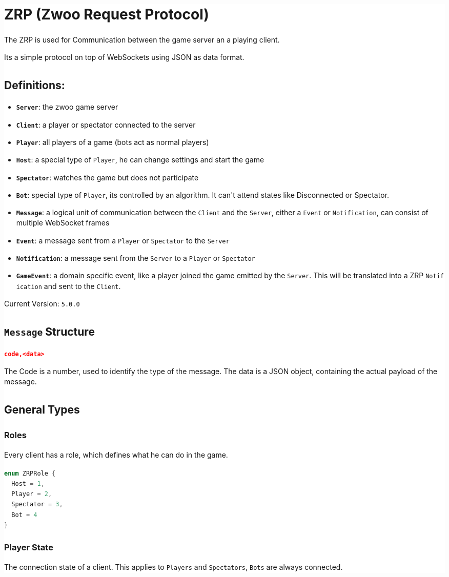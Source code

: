# ZRP (Zwoo Request Protocol)

The ZRP is used for Communication between the game server an a playing client. 

Its a simple protocol on top of WebSockets using JSON as data format.

## Definitions:

* **`Server`**: the zwoo game server
* **`Client`**: a player or spectator connected to the server
* **`Player`**: all players of a game (bots act as normal players)
* **`Host`**: a special type of `Player`, he can change settings and start the game
* **`Spectator`**: watches the game but does not participate
* **`Bot`**: special type of `Player`, its controlled by an algorithm. It can't attend states like Disconnected or Spectator.

* **`Message`**: a logical unit of communication between the `Client` and the `Server`, either a `Event` or `Notification`, can consist of multiple WebSocket frames
* **`Event`**: a message sent from a `Player` or `Spectator` to the `Server`
* **`Notification`**: a message sent from the `Server` to a `Player` or `Spectator`

* **`GameEvent`**: a domain specific event, like a player joined the game emitted by the `Server`. This will be translated into a ZRP `Notification` and sent to the `Client`.

Current Version: `5.0.0`

## `Message` Structure

```json
code,<data>
```

The Code is a number, used to identify the type of the message. The data is a JSON object, containing the actual payload of the message.

## General Types

### Roles

Every client has a role, which defines what he can do in the game.

```csharp
enum ZRPRole {
  Host = 1,
  Player = 2,
  Spectator = 3,
  Bot = 4
}
```

### Player State

The connection state of a client. This applies to `Players` and `Spectators`, `Bots` are always connected.

